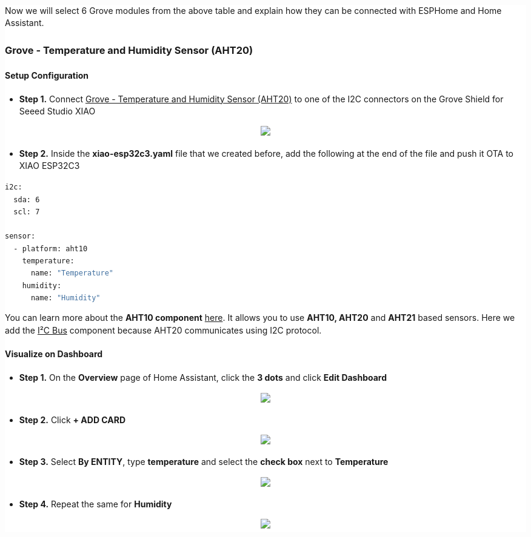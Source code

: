 Now we will select 6 Grove modules from the above table and explain how they can be connected with ESPHome and Home Assistant.

### Grove - Temperature and Humidity Sensor (AHT20)

#### Setup Configuration

- **Step 1.** Connect [Grove - Temperature and Humidity Sensor (AHT20)](https://www.seeedstudio.com/Grove-AHT20-I2C-Industrial-grade-temperature-and-humidity-sensor-p-4497.html) to one of the I2C connectors on the Grove Shield for Seeed Studio XIAO

<div align="center"><img width={600} src="https://files.seeedstudio.com/wiki/ESPHome/52.png" /></div>

- **Step 2.** Inside the **xiao-esp32c3.yaml** file that we created before, add the following at the end of the file and push it OTA to XIAO ESP32C3 

```sh
i2c:
  sda: 6
  scl: 7

sensor:
  - platform: aht10
    temperature:
      name: "Temperature"
    humidity:
      name: "Humidity"
```

You can learn more about the **AHT10 component** [here](https://esphome.io/components/sensor/aht10.html). It allows you to use **AHT10, AHT20** and **AHT21** based sensors. Here we add the [I²C Bus](https://esphome.io/components/i2c.html) component because AHT20 communicates using I2C protocol.

#### Visualize on Dashboard

- **Step 1.** On the **Overview** page of Home Assistant, click the **3 dots** and click **Edit Dashboard**

<div align="center"><img width={1000} src="https://files.seeedstudio.com/wiki/ESPHome/30.png" /></div>


- **Step 2.** Click **+ ADD CARD**

<div align="center"><img width={1000} src="https://files.seeedstudio.com/wiki/ESPHome/31.png" /></div>


- **Step 3.** Select **By ENTITY**, type **temperature** and select the **check box** next to **Temperature**

<div align="center"><img width={700} src="https://files.seeedstudio.com/wiki/ESPHome/32.png" /></div>


- **Step 4.** Repeat the same for **Humidity**

<div align="center"><img width={700} src="https://files.seeedstudio.com/wiki/ESPHome/33.png" /></div>
